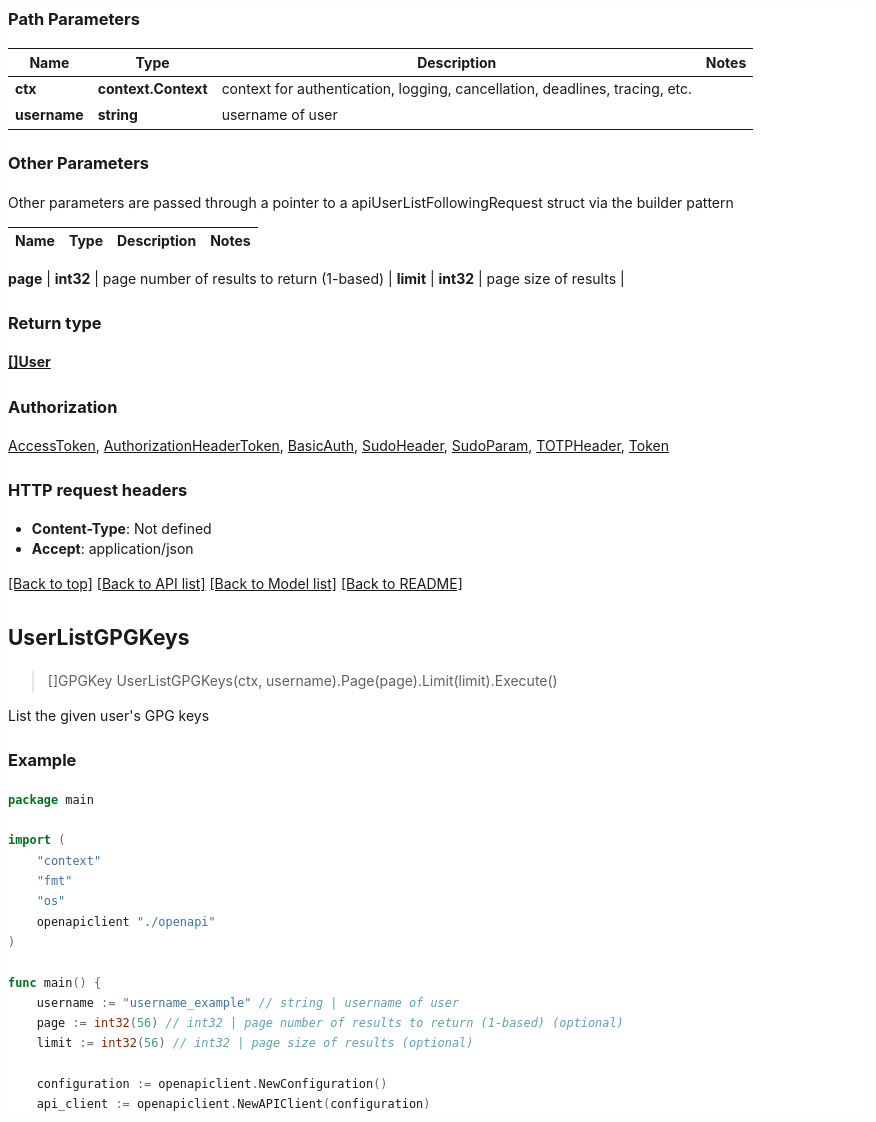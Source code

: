 ### Path Parameters


Name | Type | Description  | Notes
------------- | ------------- | ------------- | -------------
**ctx** | **context.Context** | context for authentication, logging, cancellation, deadlines, tracing, etc.
**username** | **string** | username of user | 

### Other Parameters

Other parameters are passed through a pointer to a apiUserListFollowingRequest struct via the builder pattern


Name | Type | Description  | Notes
------------- | ------------- | ------------- | -------------

 **page** | **int32** | page number of results to return (1-based) | 
 **limit** | **int32** | page size of results | 

### Return type

[**[]User**](User.md)

### Authorization

[AccessToken](../README.md#AccessToken), [AuthorizationHeaderToken](../README.md#AuthorizationHeaderToken), [BasicAuth](../README.md#BasicAuth), [SudoHeader](../README.md#SudoHeader), [SudoParam](../README.md#SudoParam), [TOTPHeader](../README.md#TOTPHeader), [Token](../README.md#Token)

### HTTP request headers

- **Content-Type**: Not defined
- **Accept**: application/json

[[Back to top]](#) [[Back to API list]](../README.md#documentation-for-api-endpoints)
[[Back to Model list]](../README.md#documentation-for-models)
[[Back to README]](../README.md)


## UserListGPGKeys

> []GPGKey UserListGPGKeys(ctx, username).Page(page).Limit(limit).Execute()

List the given user's GPG keys

### Example

```go
package main

import (
    "context"
    "fmt"
    "os"
    openapiclient "./openapi"
)

func main() {
    username := "username_example" // string | username of user
    page := int32(56) // int32 | page number of results to return (1-based) (optional)
    limit := int32(56) // int32 | page size of results (optional)

    configuration := openapiclient.NewConfiguration()
    api_client := openapiclient.NewAPIClient(configuration)
```